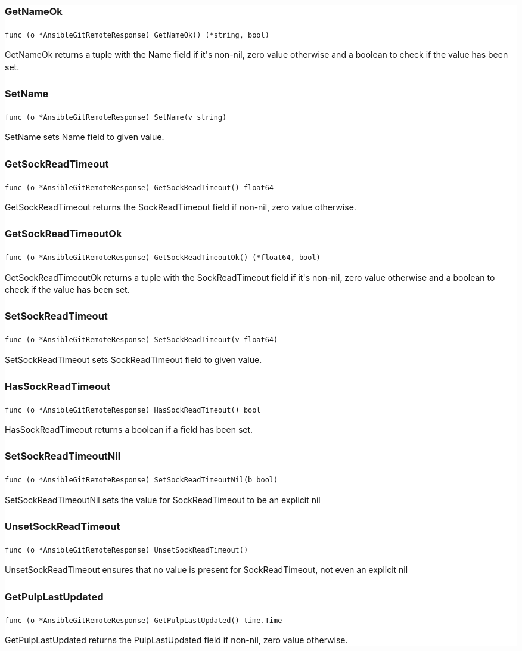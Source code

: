 ### GetNameOk

`func (o *AnsibleGitRemoteResponse) GetNameOk() (*string, bool)`

GetNameOk returns a tuple with the Name field if it's non-nil, zero value otherwise
and a boolean to check if the value has been set.

### SetName

`func (o *AnsibleGitRemoteResponse) SetName(v string)`

SetName sets Name field to given value.


### GetSockReadTimeout

`func (o *AnsibleGitRemoteResponse) GetSockReadTimeout() float64`

GetSockReadTimeout returns the SockReadTimeout field if non-nil, zero value otherwise.

### GetSockReadTimeoutOk

`func (o *AnsibleGitRemoteResponse) GetSockReadTimeoutOk() (*float64, bool)`

GetSockReadTimeoutOk returns a tuple with the SockReadTimeout field if it's non-nil, zero value otherwise
and a boolean to check if the value has been set.

### SetSockReadTimeout

`func (o *AnsibleGitRemoteResponse) SetSockReadTimeout(v float64)`

SetSockReadTimeout sets SockReadTimeout field to given value.

### HasSockReadTimeout

`func (o *AnsibleGitRemoteResponse) HasSockReadTimeout() bool`

HasSockReadTimeout returns a boolean if a field has been set.

### SetSockReadTimeoutNil

`func (o *AnsibleGitRemoteResponse) SetSockReadTimeoutNil(b bool)`

 SetSockReadTimeoutNil sets the value for SockReadTimeout to be an explicit nil

### UnsetSockReadTimeout
`func (o *AnsibleGitRemoteResponse) UnsetSockReadTimeout()`

UnsetSockReadTimeout ensures that no value is present for SockReadTimeout, not even an explicit nil
### GetPulpLastUpdated

`func (o *AnsibleGitRemoteResponse) GetPulpLastUpdated() time.Time`

GetPulpLastUpdated returns the PulpLastUpdated field if non-nil, zero value otherwise.

